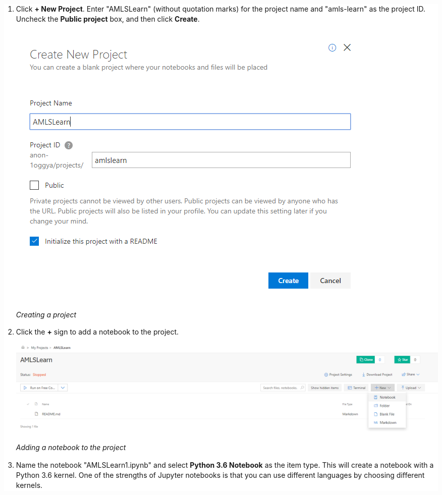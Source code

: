 1. Click **+ New Project**. Enter "AMLSLearn" (without quotation marks) for the project name and "amls-learn" as the project ID. Uncheck the **Public project** box, and then click **Create**.

    ![Creating a project](../media/1-add-project-2.png)

    _Creating a project_

1. Click the **+** sign to add a notebook to the project.

    ![Adding a notebook to the project](../media/1-add-notebook-1.png)

    _Adding a notebook to the project_

1. Name the notebook "AMLSLearn1.ipynb" and select **Python 3.6 Notebook** as the item type. This will create a notebook with a Python 3.6 kernel. One of the strengths of Jupyter notebooks is that you can use different languages by choosing different kernels.
